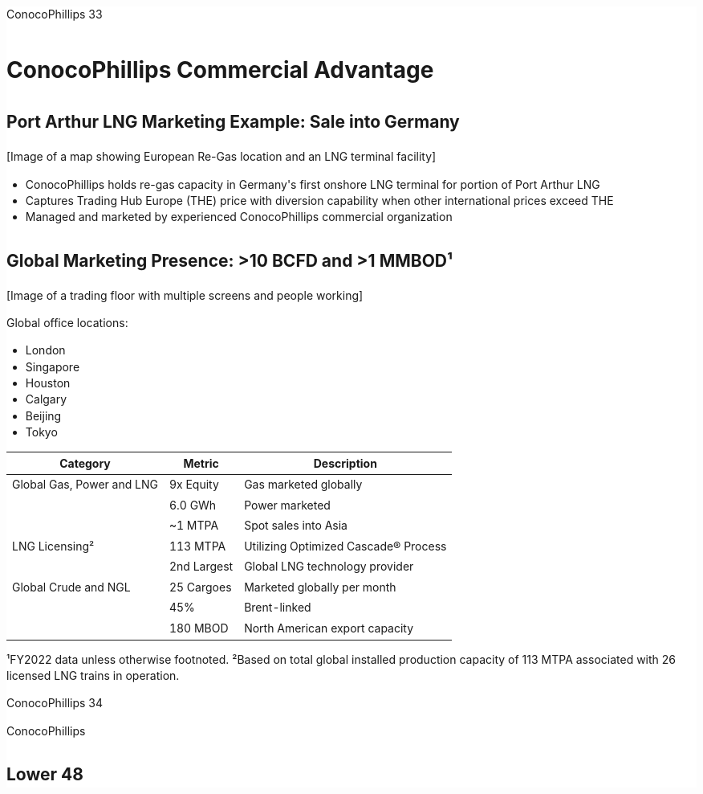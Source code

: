 ConocoPhillips 33

# ConocoPhillips Commercial Advantage

## Port Arthur LNG Marketing Example: Sale into Germany

[Image of a map showing European Re-Gas location and an LNG terminal facility]

- ConocoPhillips holds re-gas capacity in Germany's first onshore LNG terminal for portion of Port Arthur LNG
- Captures Trading Hub Europe (THE) price with diversion capability when other international prices exceed THE
- Managed and marketed by experienced ConocoPhillips commercial organization

## Global Marketing Presence: >10 BCFD and >1 MMBOD¹

[Image of a trading floor with multiple screens and people working]

Global office locations:
- London
- Singapore
- Houston
- Calgary
- Beijing
- Tokyo

| Category | Metric | Description |
|----------|--------|-------------|
| Global Gas, Power and LNG | 9x Equity | Gas marketed globally |
| | 6.0 GWh | Power marketed |
| | ~1 MTPA | Spot sales into Asia |
| LNG Licensing² | 113 MTPA | Utilizing Optimized Cascade® Process |
| | 2nd Largest | Global LNG technology provider |
| Global Crude and NGL | 25 Cargoes | Marketed globally per month |
| | 45% | Brent-linked |
| | 180 MBOD | North American export capacity |

¹FY2022 data unless otherwise footnoted. ²Based on total global installed production capacity of 113 MTPA associated with 26 licensed LNG trains in operation.

ConocoPhillips 34

ConocoPhillips

## Lower 48
